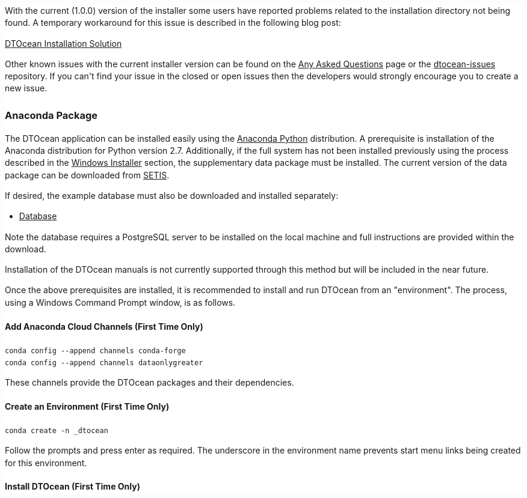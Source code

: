 With the current (1.0.0) version of the installer some users have reported
problems related to the installation directory not being found. A temporary
workaround for this issue is described in the following blog post:

[DTOcean Installation Solution](http://www.dataonlygreater.com/latest/professional/2017/02/15/dtocean-installation-solution/)

Other known issues with the current installer version can be found on the
[Any Asked Questions](https://dtocean.github.io/#aqa) page or the 
[dtocean-issues](https://github.com/DTOcean/dtocean-issues) repository. If
you can't find your issue in the closed or open issues then the developers would
strongly encourage you to create a new issue.

### Anaconda Package

The DTOcean application can be installed easily using the [Anaconda Python][2]
distribution. A prerequisite is installation of the Anaconda distribution for Python
version 2.7. Additionally, if the full system has not been installed previously
using the process described in the [Windows Installer](#windows-installer)
section, the supplementary data package must be installed. The current version
of the data package can be downloaded from
[SETIS](https://setis.ec.europa.eu/dt-ocean/download/file/fid/88).

If desired, the example database must also be downloaded and installed
separately:

* [Database](https://setis.ec.europa.eu/dt-ocean/download/file/fid/85)

Note the database requires a PostgreSQL server to be installed on the local
machine and full instructions are provided within the download.

Installation of the DTOcean manuals is not currently supported through this
method but will be included in the near future.

Once the above prerequisites are installed, it is recommended to install and
run DTOcean from an "environment". The process, using a Windows Command Prompt
window, is as follows.

#### Add Anaconda Cloud Channels (First Time Only)

```
conda config --append channels conda-forge
conda config --append channels dataonlygreater
```

These channels provide the DTOcean packages and their dependencies.

#### Create an Environment (First Time Only)

```
conda create -n _dtocean
```

Follow the prompts and press enter as required. The underscore in the
environment name prevents start menu links being created for this environment.

#### Install DTOcean (First Time Only)


[1]: https://setis.ec.europa.eu/dt-ocean/
[2]: https://www.continuum.io/anaconda-overview
[3]: http://www.dataonlygreater.com/latest/professional/2017/03/09/dtocean-development-change-management/